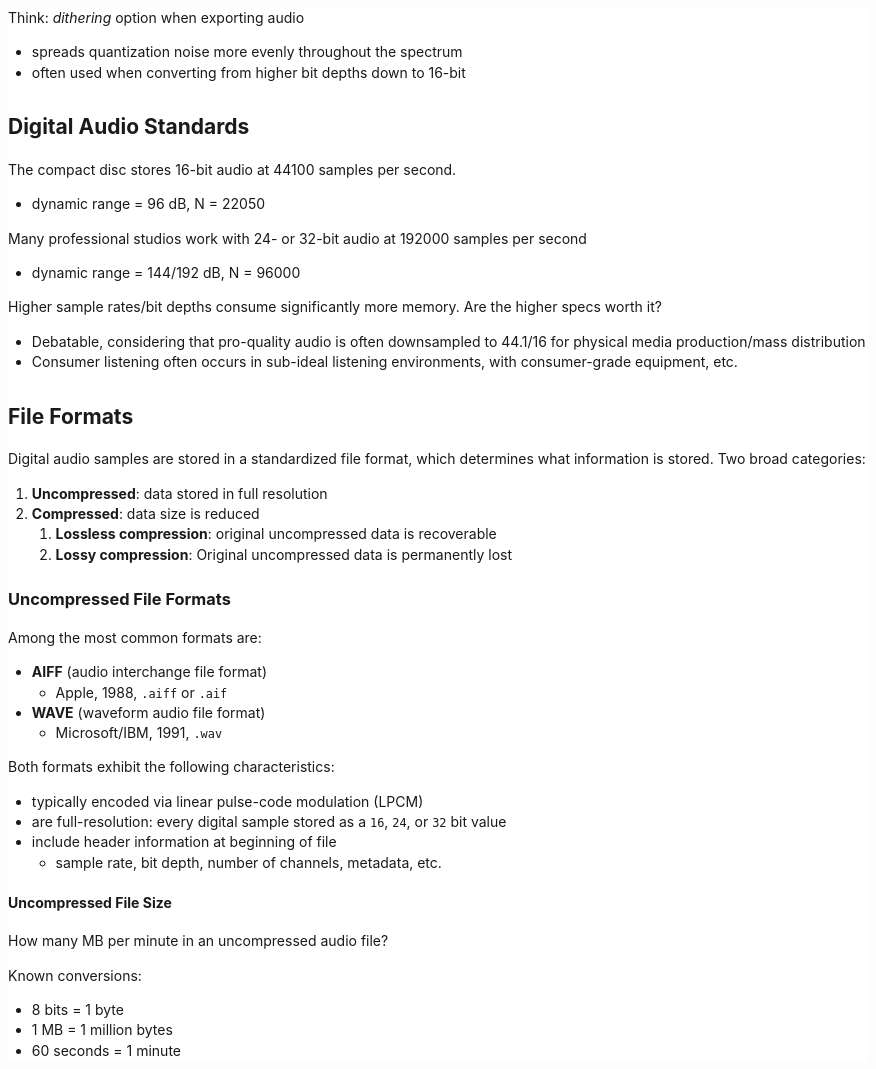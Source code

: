 Think: _dithering_ option when exporting audio

- spreads quantization noise more evenly throughout the spectrum
- often used when converting from higher bit depths down to 16-bit

## Digital Audio Standards

The compact disc stores 16-bit audio at 44100 samples per second.

- dynamic range = 96 dB, N = 22050

Many professional studios work with 24- or 32-bit audio at 192000 samples per second

- dynamic range = 144/192 dB, N = 96000

Higher sample rates/bit depths consume significantly more memory. Are the higher specs worth it?

- Debatable, considering that pro-quality audio is often downsampled to 44.1/16 for physical media production/mass distribution
- Consumer listening often occurs in sub-ideal listening environments, with consumer-grade equipment, etc.

## File Formats

Digital audio samples are stored in a standardized file format, which determines what information is stored. Two broad categories:

1. **Uncompressed**: data stored in full resolution
2. **Compressed**: data size is reduced
   1. **Lossless compression**: original uncompressed data is recoverable
   2. **Lossy compression**: Original uncompressed data is permanently lost

### Uncompressed File Formats

Among the most common formats are:

- **AIFF** (audio interchange file format)
  - Apple, 1988, `.aiff` or `.aif`
- **WAVE** (waveform audio file format)
  - Microsoft/IBM, 1991, `.wav`

Both formats exhibit the following characteristics:

- typically encoded via linear pulse-code modulation (LPCM)
- are full-resolution: every digital sample stored as a `16`, `24`, or `32` bit value
- include header information at beginning of file
  - sample rate, bit depth, number of channels, metadata, etc.

#### Uncompressed File Size

How many MB per minute in an uncompressed audio file?

Known conversions:

- 8 bits = 1 byte
- 1 MB = 1 million bytes
- 60 seconds = 1 minute
